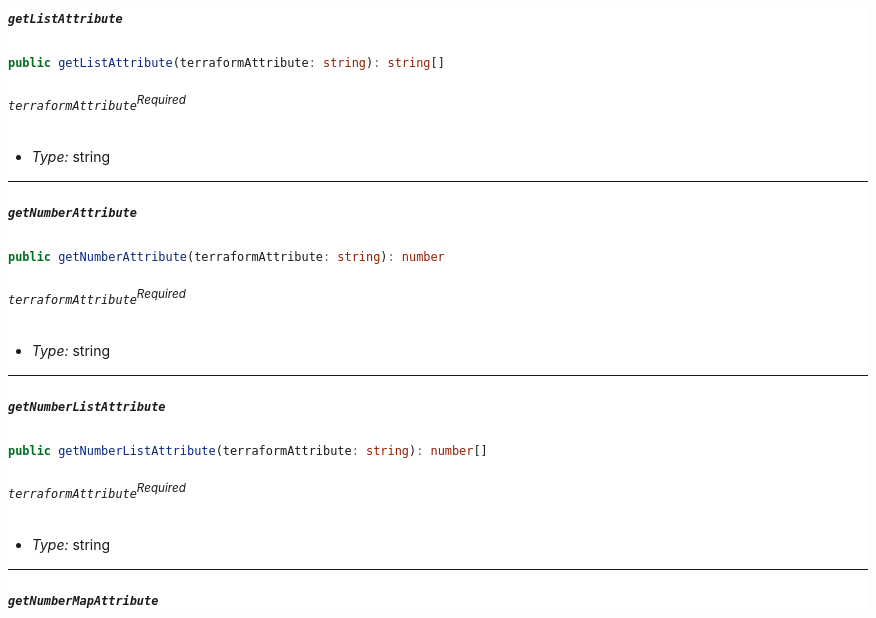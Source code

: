 
##### `getListAttribute` <a name="getListAttribute" id="@cdktf/provider-azurerm.relayHybridConnectionAuthorizationRule.RelayHybridConnectionAuthorizationRule.getListAttribute"></a>

```typescript
public getListAttribute(terraformAttribute: string): string[]
```

###### `terraformAttribute`<sup>Required</sup> <a name="terraformAttribute" id="@cdktf/provider-azurerm.relayHybridConnectionAuthorizationRule.RelayHybridConnectionAuthorizationRule.getListAttribute.parameter.terraformAttribute"></a>

- *Type:* string

---

##### `getNumberAttribute` <a name="getNumberAttribute" id="@cdktf/provider-azurerm.relayHybridConnectionAuthorizationRule.RelayHybridConnectionAuthorizationRule.getNumberAttribute"></a>

```typescript
public getNumberAttribute(terraformAttribute: string): number
```

###### `terraformAttribute`<sup>Required</sup> <a name="terraformAttribute" id="@cdktf/provider-azurerm.relayHybridConnectionAuthorizationRule.RelayHybridConnectionAuthorizationRule.getNumberAttribute.parameter.terraformAttribute"></a>

- *Type:* string

---

##### `getNumberListAttribute` <a name="getNumberListAttribute" id="@cdktf/provider-azurerm.relayHybridConnectionAuthorizationRule.RelayHybridConnectionAuthorizationRule.getNumberListAttribute"></a>

```typescript
public getNumberListAttribute(terraformAttribute: string): number[]
```

###### `terraformAttribute`<sup>Required</sup> <a name="terraformAttribute" id="@cdktf/provider-azurerm.relayHybridConnectionAuthorizationRule.RelayHybridConnectionAuthorizationRule.getNumberListAttribute.parameter.terraformAttribute"></a>

- *Type:* string

---

##### `getNumberMapAttribute` <a name="getNumberMapAttribute" id="@cdktf/provider-azurerm.relayHybridConnectionAuthorizationRule.RelayHybridConnectionAuthorizationRule.getNumberMapAttribute"></a>
